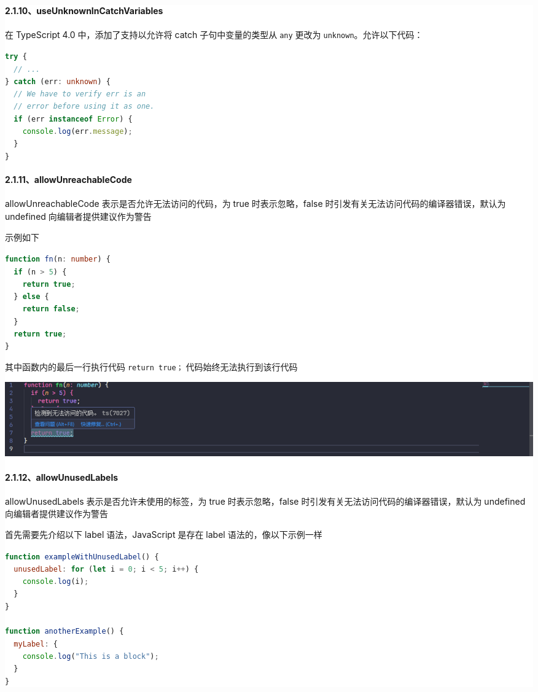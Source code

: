 #### 2.1.10、useUnknownInCatchVariables

在 TypeScript 4.0 中，添加了支持以允许将 catch 子句中变量的类型从 `any` 更改为 `unknown`。允许以下代码：

```typescript
try {
  // ...
} catch (err: unknown) {
  // We have to verify err is an
  // error before using it as one.
  if (err instanceof Error) {
    console.log(err.message);
  }
}
```

#### 2.1.11、allowUnreachableCode

allowUnreachableCode 表示是否允许无法访问的代码，为 true 时表示忽略，false 时引发有关无法访问代码的编译器错误，默认为 undefined 向编辑者提供建议作为警告

示例如下

```typescript
function fn(n: number) {
  if (n > 5) {
    return true;
  } else {
    return false;
  }
  return true;
}
```

其中函数内的最后一行执行代码 `return true；` 代码始终无法执行到该行代码

![image-20250910195622286](images/image-20250910195622286.png)

#### 2.1.12、allowUnusedLabels

allowUnusedLabels 表示是否允许未使用的标签，为 true 时表示忽略，false 时引发有关无法访问代码的编译器错误，默认为 undefined 向编辑者提供建议作为警告

首先需要先介绍以下 label 语法，JavaScript 是存在 label 语法的，像以下示例一样

```javascript
function exampleWithUnusedLabel() {
  unusedLabel: for (let i = 0; i < 5; i++) {
    console.log(i);
  }
}

function anotherExample() {
  myLabel: {
    console.log("This is a block");
  }
}
```
